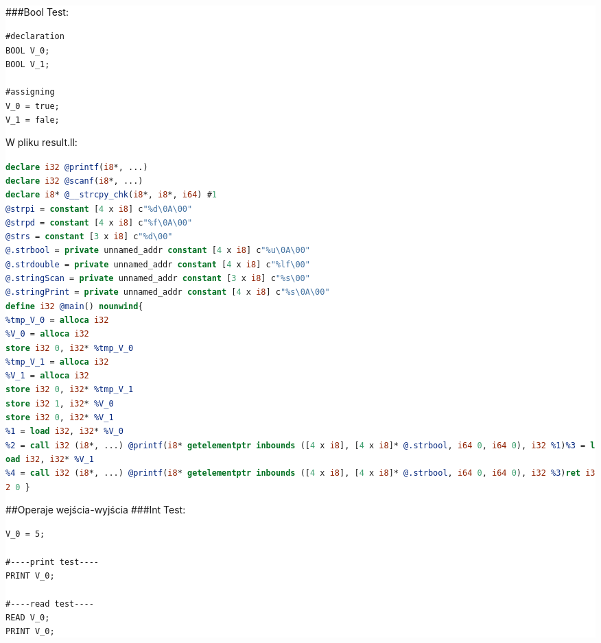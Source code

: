 ###Bool
Test:
```
#declaration
BOOL V_0;
BOOL V_1;

#assigning
V_0 = true;
V_1 = fale;
```

W pliku result.ll:
```llvm
declare i32 @printf(i8*, ...)
declare i32 @scanf(i8*, ...)
declare i8* @__strcpy_chk(i8*, i8*, i64) #1
@strpi = constant [4 x i8] c"%d\0A\00"
@strpd = constant [4 x i8] c"%f\0A\00"
@strs = constant [3 x i8] c"%d\00"
@.strbool = private unnamed_addr constant [4 x i8] c"%u\0A\00"
@.strdouble = private unnamed_addr constant [4 x i8] c"%lf\00"
@.stringScan = private unnamed_addr constant [3 x i8] c"%s\00"
@.stringPrint = private unnamed_addr constant [4 x i8] c"%s\0A\00"
define i32 @main() nounwind{
%tmp_V_0 = alloca i32
%V_0 = alloca i32
store i32 0, i32* %tmp_V_0
%tmp_V_1 = alloca i32
%V_1 = alloca i32
store i32 0, i32* %tmp_V_1
store i32 1, i32* %V_0
store i32 0, i32* %V_1
%1 = load i32, i32* %V_0
%2 = call i32 (i8*, ...) @printf(i8* getelementptr inbounds ([4 x i8], [4 x i8]* @.strbool, i64 0, i64 0), i32 %1)%3 = load i32, i32* %V_1
%4 = call i32 (i8*, ...) @printf(i8* getelementptr inbounds ([4 x i8], [4 x i8]* @.strbool, i64 0, i64 0), i32 %3)ret i32 0 }

```

##Operaje wejścia-wyjścia
###Int
Test:
```
V_0 = 5;

#----print test----
PRINT V_0;

#----read test----
READ V_0;
PRINT V_0;
```
